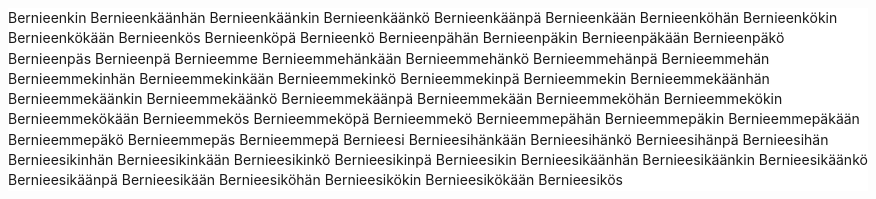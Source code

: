 Bernieenkin
Bernieenkäänhän
Bernieenkäänkin
Bernieenkäänkö
Bernieenkäänpä
Bernieenkään
Bernieenköhän
Bernieenkökin
Bernieenkökään
Bernieenkös
Bernieenköpä
Bernieenkö
Bernieenpähän
Bernieenpäkin
Bernieenpäkään
Bernieenpäkö
Bernieenpäs
Bernieenpä
Bernieemme
Bernieemmehänkään
Bernieemmehänkö
Bernieemmehänpä
Bernieemmehän
Bernieemmekinhän
Bernieemmekinkään
Bernieemmekinkö
Bernieemmekinpä
Bernieemmekin
Bernieemmekäänhän
Bernieemmekäänkin
Bernieemmekäänkö
Bernieemmekäänpä
Bernieemmekään
Bernieemmeköhän
Bernieemmekökin
Bernieemmekökään
Bernieemmekös
Bernieemmeköpä
Bernieemmekö
Bernieemmepähän
Bernieemmepäkin
Bernieemmepäkään
Bernieemmepäkö
Bernieemmepäs
Bernieemmepä
Bernieesi
Bernieesihänkään
Bernieesihänkö
Bernieesihänpä
Bernieesihän
Bernieesikinhän
Bernieesikinkään
Bernieesikinkö
Bernieesikinpä
Bernieesikin
Bernieesikäänhän
Bernieesikäänkin
Bernieesikäänkö
Bernieesikäänpä
Bernieesikään
Bernieesiköhän
Bernieesikökin
Bernieesikökään
Bernieesikös